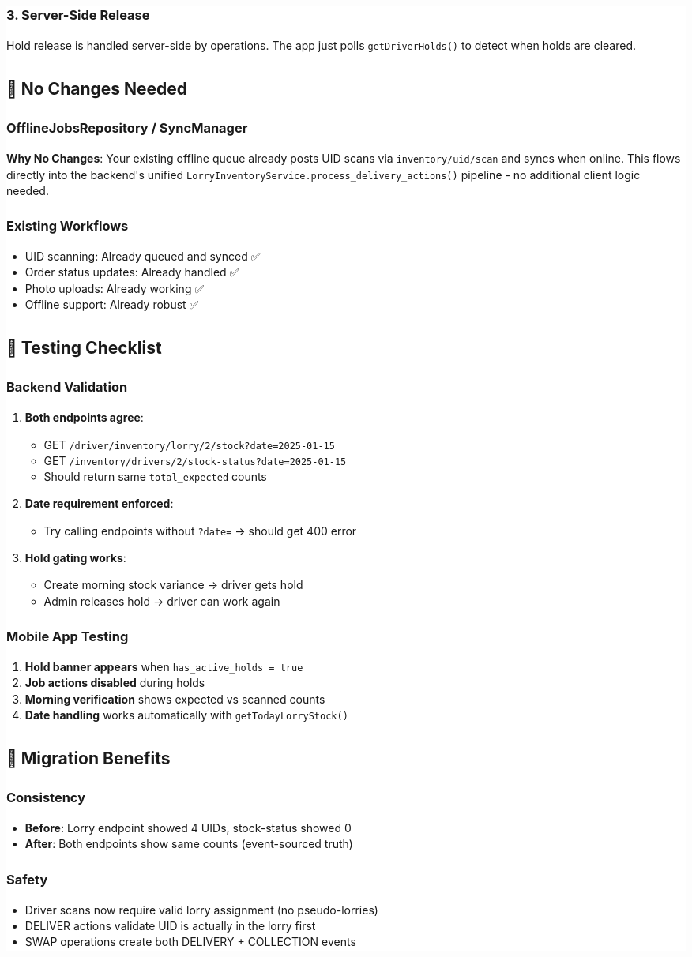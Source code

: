 ### 3. Server-Side Release
Hold release is handled server-side by operations. The app just polls `getDriverHolds()` to detect when holds are cleared.

## 🔄 No Changes Needed

### OfflineJobsRepository / SyncManager
**Why No Changes**: Your existing offline queue already posts UID scans via `inventory/uid/scan` and syncs when online. This flows directly into the backend's unified `LorryInventoryService.process_delivery_actions()` pipeline - no additional client logic needed.

### Existing Workflows
- UID scanning: Already queued and synced ✅
- Order status updates: Already handled ✅  
- Photo uploads: Already working ✅
- Offline support: Already robust ✅

## 🧪 Testing Checklist

### Backend Validation
1. **Both endpoints agree**: 
   - GET `/driver/inventory/lorry/2/stock?date=2025-01-15` 
   - GET `/inventory/drivers/2/stock-status?date=2025-01-15`
   - Should return same `total_expected` counts

2. **Date requirement enforced**:
   - Try calling endpoints without `?date=` → should get 400 error

3. **Hold gating works**:
   - Create morning stock variance → driver gets hold
   - Admin releases hold → driver can work again

### Mobile App Testing  
1. **Hold banner appears** when `has_active_holds = true`
2. **Job actions disabled** during holds
3. **Morning verification** shows expected vs scanned counts
4. **Date handling** works automatically with `getTodayLorryStock()`

## 🚀 Migration Benefits

### Consistency
- **Before**: Lorry endpoint showed 4 UIDs, stock-status showed 0
- **After**: Both endpoints show same counts (event-sourced truth)

### Safety
- Driver scans now require valid lorry assignment (no pseudo-lorries)
- DELIVER actions validate UID is actually in the lorry first
- SWAP operations create both DELIVERY + COLLECTION events
